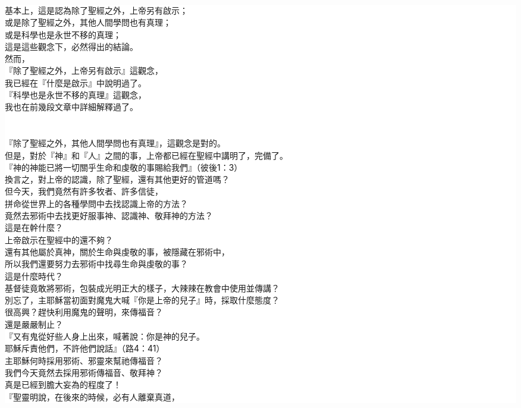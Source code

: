 <div>基本上，這是認為除了聖經之外，上帝另有啟示；</div>

<div>或是除了聖經之外，其他人間學問也有真理；</div>

<div>或是科學也是永世不移的真理；</div>

<div>這是這些觀念下，必然得出的結論。</div>

<div>然而，</div>

<div>『除了聖經之外，上帝另有啟示』這觀念，</div>

<div>我已經在『什麼是啟示』中說明過了。</div>

<div>『科學也是永世不移的真理』這觀念，</div>

<div>我也在前幾段文章中詳細解釋過了。</div>

<div>&nbsp;</div>

<div>&nbsp;</div>

<div>『除了聖經之外，其他人間學問也有真理』，這觀念是對的。</div>

<div>但是，對於『神』和『人』之間的事，上帝都已經在聖經中講明了，完備了。</div>

<div>『神的神能已將一切關乎生命和虔敬的事賜給我們』（彼後1：3）</div>

<div>換言之，對上帝的認識，除了聖經，還有其他更好的管道嗎？</div>

<div>但今天，我們竟然有許多牧者、許多信徒，</div>

<div>拼命從世界上的各種學問中去找認識上帝的方法？</div>

<div>竟然去邪術中去找更好服事神、認識神、敬拜神的方法？</div>

<div>這是在幹什麼？</div>

<div>上帝啟示在聖經中的還不夠？</div>

<div>還有其他屬於真神，關於生命與虔敬的事，被隱藏在邪術中，</div>

<div>所以我們還要努力去邪術中找尋生命與虔敬的事？</div>

<div>這是什麼時代？</div>

<div>基督徒竟敢將邪術，包裝成光明正大的樣子，大辣辣在教會中使用並傳講？</div>

<div>別忘了，主耶穌當初面對魔鬼大喊『你是上帝的兒子』時，採取什麼態度？</div>

<div>很高興？趕快利用魔鬼的聲明，來傳福音？</div>

<div>還是嚴嚴制止？</div>

<div>『又有鬼從好些人身上出來，喊著說：你是神的兒子。</div>

<div>耶穌斥責他們，不許他們說話』（路4：41）</div>

<div>主耶穌何時採用邪術、邪靈來幫祂傳福音？</div>

<div>我們今天竟然去採用邪術傳福音、敬拜神？</div>

<div>真是已經到膽大妄為的程度了！</div>

<div>『聖靈明說，在後來的時候，必有人離棄真道，</div>
